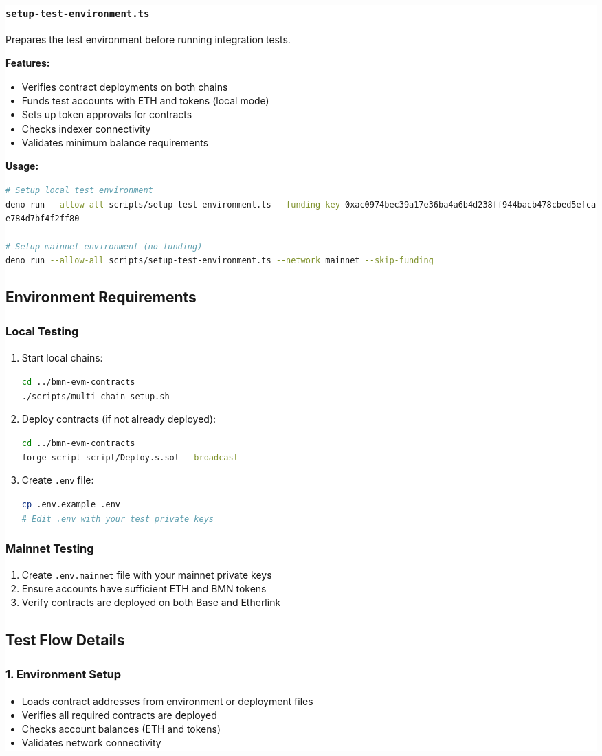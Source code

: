 ### `setup-test-environment.ts`
Prepares the test environment before running integration tests.

**Features:**
- Verifies contract deployments on both chains
- Funds test accounts with ETH and tokens (local mode)
- Sets up token approvals for contracts
- Checks indexer connectivity
- Validates minimum balance requirements

**Usage:**
```bash
# Setup local test environment
deno run --allow-all scripts/setup-test-environment.ts --funding-key 0xac0974bec39a17e36ba4a6b4d238ff944bacb478cbed5efcae784d7bf4f2ff80

# Setup mainnet environment (no funding)
deno run --allow-all scripts/setup-test-environment.ts --network mainnet --skip-funding
```

## Environment Requirements

### Local Testing
1. Start local chains:
   ```bash
   cd ../bmn-evm-contracts
   ./scripts/multi-chain-setup.sh
   ```

2. Deploy contracts (if not already deployed):
   ```bash
   cd ../bmn-evm-contracts
   forge script script/Deploy.s.sol --broadcast
   ```

3. Create `.env` file:
   ```bash
   cp .env.example .env
   # Edit .env with your test private keys
   ```

### Mainnet Testing
1. Create `.env.mainnet` file with your mainnet private keys
2. Ensure accounts have sufficient ETH and BMN tokens
3. Verify contracts are deployed on both Base and Etherlink

## Test Flow Details

### 1. Environment Setup
- Loads contract addresses from environment or deployment files
- Verifies all required contracts are deployed
- Checks account balances (ETH and tokens)
- Validates network connectivity
